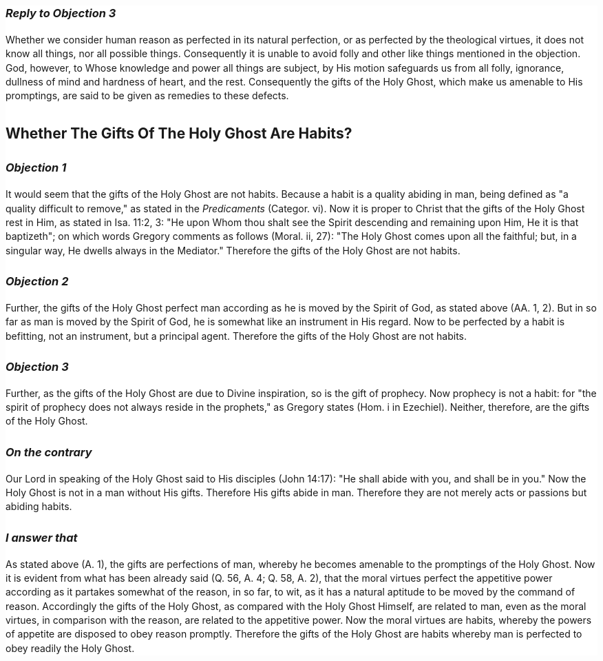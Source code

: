 ### *Reply to Objection 3*
Whether we consider human reason as perfected in its
natural perfection, or as perfected by the theological virtues, it
does not know all things, nor all possible things. Consequently it is
unable to avoid folly and other like things mentioned in the
objection. God, however, to Whose knowledge and power all things are
subject, by His motion safeguards us from all folly, ignorance,
dullness of mind and hardness of heart, and the rest. Consequently
the gifts of the Holy Ghost, which make us amenable to His
promptings, are said to be given as remedies to these defects.

## Whether The Gifts Of The Holy Ghost Are Habits?

### *Objection 1*
It would seem that the gifts of the Holy Ghost are not
habits. Because a habit is a quality abiding in man, being defined as
"a quality difficult to remove," as stated in the _Predicaments_
(Categor. vi). Now it is proper to Christ that the gifts of the Holy
Ghost rest in Him, as stated in Isa. 11:2, 3: "He upon Whom thou
shalt see the Spirit descending and remaining upon Him, He it is that
baptizeth"; on which words Gregory comments as follows (Moral. ii,
27): "The Holy Ghost comes upon all the faithful; but, in a singular
way, He dwells always in the Mediator." Therefore the gifts of the
Holy Ghost are not habits.

### *Objection 2*
Further, the gifts of the Holy Ghost perfect man according as
he is moved by the Spirit of God, as stated above (AA. 1, 2). But in
so far as man is moved by the Spirit of God, he is somewhat like an
instrument in His regard. Now to be perfected by a habit is
befitting, not an instrument, but a principal agent. Therefore the
gifts of the Holy Ghost are not habits.

### *Objection 3*
Further, as the gifts of the Holy Ghost are due to Divine
inspiration, so is the gift of prophecy. Now prophecy is not a habit:
for "the spirit of prophecy does not always reside in the prophets,"
as Gregory states (Hom. i in Ezechiel). Neither, therefore, are the
gifts of the Holy Ghost.

### *On the contrary*
Our Lord in speaking of the Holy Ghost said to His
disciples (John 14:17): "He shall abide with you, and shall be in
you." Now the Holy Ghost is not in a man without His gifts. Therefore
His gifts abide in man. Therefore they are not merely acts or
passions but abiding habits.

### *I answer that*
As stated above (A. 1), the gifts are perfections of
man, whereby he becomes amenable to the promptings of the Holy Ghost.
Now it is evident from what has been already said (Q. 56, A. 4; Q.
58, A. 2), that the moral virtues perfect the appetitive power
according as it partakes somewhat of the reason, in so far, to wit,
as it has a natural aptitude to be moved by the command of reason.
Accordingly the gifts of the Holy Ghost, as compared with the Holy
Ghost Himself, are related to man, even as the moral virtues, in
comparison with the reason, are related to the appetitive power. Now
the moral virtues are habits, whereby the powers of appetite are
disposed to obey reason promptly. Therefore the gifts of the Holy
Ghost are habits whereby man is perfected to obey readily the Holy
Ghost.